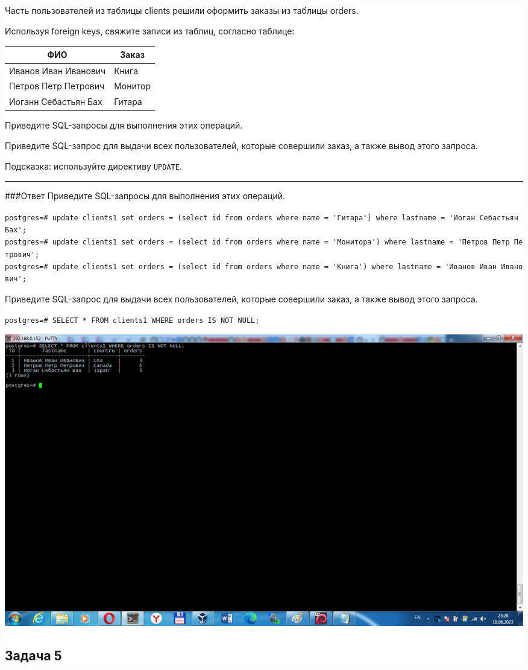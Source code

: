 Часть пользователей из таблицы clients решили оформить заказы из таблицы orders.

Используя foreign keys, свяжите записи из таблиц, согласно таблице:

|ФИО|Заказ|
|------------|----|
|Иванов Иван Иванович| Книга |
|Петров Петр Петрович| Монитор |
|Иоганн Себастьян Бах| Гитара |

Приведите SQL-запросы для выполнения этих операций.

Приведите SQL-запрос для выдачи всех пользователей, которые совершили заказ, а также вывод этого запроса.
 
Подсказка: используйте директиву `UPDATE`.

---
###Ответ
Приведите SQL-запросы для выполнения этих операций.
```
postgres=# update clients1 set orders = (select id from orders where name = 'Гитара') where lastname = 'Иоган Себастьян Бах';
postgres=# update clients1 set orders = (select id from orders where name = 'Монитора') where lastname = 'Петров Петр Петрович';
postgres=# update clients1 set orders = (select id from orders where name = 'Книга') where lastname = 'Иванов Иван Иванович';
```
Приведите SQL-запрос для выдачи всех пользователей, которые совершили заказ, а также вывод этого запроса.
```
postgres=# SELECT * FROM clients1 WHERE orders IS NOT NULL;
```
![](https://github.com/teplodizain/-Terraform/blob/main/jpg/16.4.1.png)
## Задача 5
